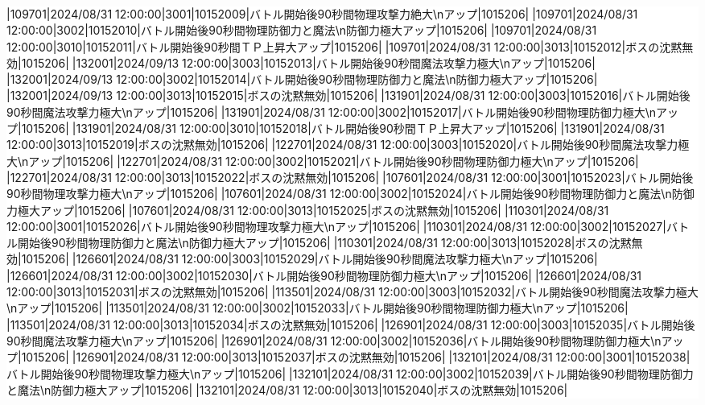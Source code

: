 |109701|2024/08/31 12:00:00|3001|10152009|バトル開始後90秒間物理攻撃力絶大\nアップ|1015206|
|109701|2024/08/31 12:00:00|3002|10152010|バトル開始後90秒間物理防御力と魔法\n防御力極大アップ|1015206|
|109701|2024/08/31 12:00:00|3010|10152011|バトル開始後90秒間ＴＰ上昇大アップ|1015206|
|109701|2024/08/31 12:00:00|3013|10152012|ボスの沈黙無効|1015206|
|132001|2024/09/13 12:00:00|3003|10152013|バトル開始後90秒間魔法攻撃力極大\nアップ|1015206|
|132001|2024/09/13 12:00:00|3002|10152014|バトル開始後90秒間物理防御力と魔法\n防御力極大アップ|1015206|
|132001|2024/09/13 12:00:00|3013|10152015|ボスの沈黙無効|1015206|
|131901|2024/08/31 12:00:00|3003|10152016|バトル開始後90秒間魔法攻撃力極大\nアップ|1015206|
|131901|2024/08/31 12:00:00|3002|10152017|バトル開始後90秒間物理防御力極大\nアップ|1015206|
|131901|2024/08/31 12:00:00|3010|10152018|バトル開始後90秒間ＴＰ上昇大アップ|1015206|
|131901|2024/08/31 12:00:00|3013|10152019|ボスの沈黙無効|1015206|
|122701|2024/08/31 12:00:00|3003|10152020|バトル開始後90秒間魔法攻撃力極大\nアップ|1015206|
|122701|2024/08/31 12:00:00|3002|10152021|バトル開始後90秒間物理防御力極大\nアップ|1015206|
|122701|2024/08/31 12:00:00|3013|10152022|ボスの沈黙無効|1015206|
|107601|2024/08/31 12:00:00|3001|10152023|バトル開始後90秒間物理攻撃力極大\nアップ|1015206|
|107601|2024/08/31 12:00:00|3002|10152024|バトル開始後90秒間物理防御力と魔法\n防御力極大アップ|1015206|
|107601|2024/08/31 12:00:00|3013|10152025|ボスの沈黙無効|1015206|
|110301|2024/08/31 12:00:00|3001|10152026|バトル開始後90秒間物理攻撃力極大\nアップ|1015206|
|110301|2024/08/31 12:00:00|3002|10152027|バトル開始後90秒間物理防御力と魔法\n防御力極大アップ|1015206|
|110301|2024/08/31 12:00:00|3013|10152028|ボスの沈黙無効|1015206|
|126601|2024/08/31 12:00:00|3003|10152029|バトル開始後90秒間魔法攻撃力極大\nアップ|1015206|
|126601|2024/08/31 12:00:00|3002|10152030|バトル開始後90秒間物理防御力極大\nアップ|1015206|
|126601|2024/08/31 12:00:00|3013|10152031|ボスの沈黙無効|1015206|
|113501|2024/08/31 12:00:00|3003|10152032|バトル開始後90秒間魔法攻撃力極大\nアップ|1015206|
|113501|2024/08/31 12:00:00|3002|10152033|バトル開始後90秒間物理防御力極大\nアップ|1015206|
|113501|2024/08/31 12:00:00|3013|10152034|ボスの沈黙無効|1015206|
|126901|2024/08/31 12:00:00|3003|10152035|バトル開始後90秒間魔法攻撃力極大\nアップ|1015206|
|126901|2024/08/31 12:00:00|3002|10152036|バトル開始後90秒間物理防御力極大\nアップ|1015206|
|126901|2024/08/31 12:00:00|3013|10152037|ボスの沈黙無効|1015206|
|132101|2024/08/31 12:00:00|3001|10152038|バトル開始後90秒間物理攻撃力極大\nアップ|1015206|
|132101|2024/08/31 12:00:00|3002|10152039|バトル開始後90秒間物理防御力と魔法\n防御力極大アップ|1015206|
|132101|2024/08/31 12:00:00|3013|10152040|ボスの沈黙無効|1015206|